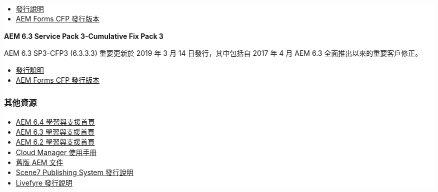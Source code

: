 * [發行說明](https://helpx.adobe.com/tw/experience-manager/release-notes--aem-6-2-cumulative-fix-pack.html)
* [AEM Forms CFP 發行版本](https://helpx.adobe.com/tw/aem-forms/kb/aem-forms-releases.html)

**AEM 6.3 Service Pack 3-Cumulative Fix Pack 3**

AEM 6.3 SP3-CFP3 (6.3.3.3) 重要更新於 2019 年 3 月 14 日發行，其中包括自 2017 年 4 月 AEM 6.3 全面推出以來的重要客戶修正。

* [發行說明](https://helpx.adobe.com/tw/experience-manager/release-notes--aem-6-3-cumulative-fix-pack.html)
* [AEM Forms CFP 發行版本](https://helpx.adobe.com/tw/aem-forms/kb/aem-forms-releases.html)

### 其他資源

* [AEM 6.4 學習與支援首頁](https://helpx.adobe.com/tw/support/experience-manager/6-4.html)
* [AEM 6.3 學習與支援首頁](https://helpx.adobe.com/tw/support/experience-manager/6-3.html)
* [AEM 6.2 學習與支援首頁](https://helpx.adobe.com/tw/support/experience-manager/6-2.html)
* [Cloud Manager 使用手冊](https://helpx.adobe.com/tw/experience-manager/cloud-manager/user-guide.html)
* [舊版 AEM 文件](https://helpx.adobe.com/tw/experience-manager/aem-previous-versions.html)
* [Scene7 Publishing System 發行說明](https://marketing.adobe.com/resources/help/zh_TW/s7/release_notes/index.html)
* [Livefyre 發行說明](https://marketing.adobe.com/resources/help/en_US/livefyre/c_rn.html)
